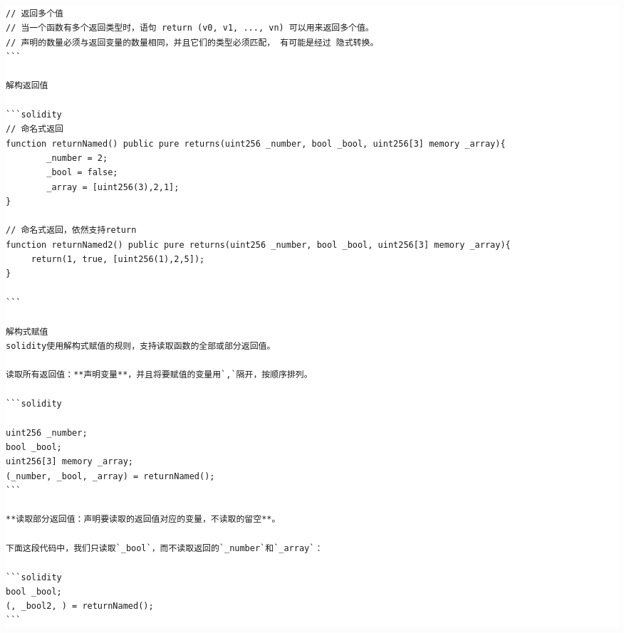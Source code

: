     // 返回多个值
    // 当一个函数有多个返回类型时，语句 return (v0, v1, ..., vn) 可以用来返回多个值。 
    // 声明的数量必须与返回变量的数量相同，并且它们的类型必须匹配， 有可能是经过 隐式转换。
    ```
    
    解构返回值
    
    ```solidity
    // 命名式返回
    function returnNamed() public pure returns(uint256 _number, bool _bool, uint256[3] memory _array){
    		_number = 2;
    		_bool = false; 
    		_array = [uint256(3),2,1];
    }
    
    // 命名式返回，依然支持return
    function returnNamed2() public pure returns(uint256 _number, bool _bool, uint256[3] memory _array){
    	 return(1, true, [uint256(1),2,5]);
    }
    
    ```
    
    解构式赋值
    solidity使用解构式赋值的规则，支持读取函数的全部或部分返回值。
    
    读取所有返回值：**声明变量**，并且将要赋值的变量用`,`隔开，按顺序排列。
    
    ```solidity
    
    uint256 _number;
    bool _bool;
    uint256[3] memory _array;
    (_number, _bool, _array) = returnNamed();
    ```
    
    **读取部分返回值：声明要读取的返回值对应的变量，不读取的留空**。
    
    下面这段代码中，我们只读取`_bool`，而不读取返回的`_number`和`_array`：
    
    ```solidity
    bool _bool;
    (, _bool2, ) = returnNamed();
    ```